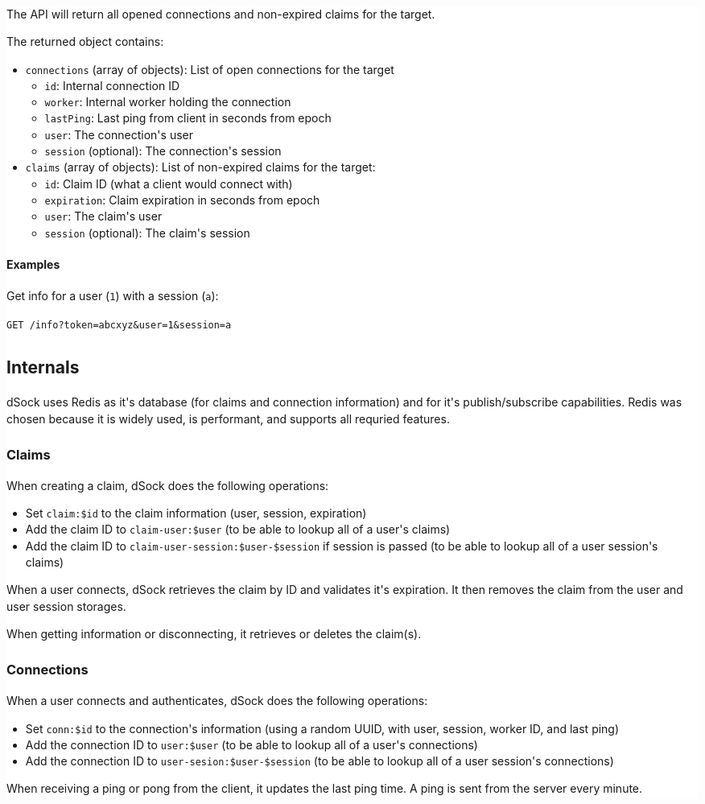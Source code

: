 The API will return all opened connections and non-expired claims for the target.

The returned object contains:

- `connections` (array of objects): List of open connections for the target
  - `id`: Internal connection ID
  - `worker`: Internal worker holding the connection
  - `lastPing`: Last ping from client in seconds from epoch
  - `user`: The connection's user
  - `session` (optional): The connection's session
- `claims` (array of objects): List of non-expired claims for the target:
  - `id`: Claim ID (what a client would connect with)
  - `expiration`: Claim expiration in seconds from epoch
  - `user`: The claim's user
  - `session` (optional): The claim's session

#### Examples

Get info for a user (`1`) with a session (`a`):

```text
GET /info?token=abcxyz&user=1&session=a
```

## Internals

dSock uses Redis as it's database (for claims and connection information) and for it's publish/subscribe capabilities.
Redis was chosen because it is widely used, is performant, and supports all requried features.

### Claims

When creating a claim, dSock does the following operations:

- Set `claim:$id` to the claim information (user, session, expiration)
- Add the claim ID to `claim-user:$user` (to be able to lookup all of a user's claims)
- Add the claim ID to `claim-user-session:$user-$session` if session is passed (to be able to lookup all of a user session's claims)

When a user connects, dSock retrieves the claim by ID and validates it's expiration. It then removes the claim from the user and user session storages.

When getting information or disconnecting, it retrieves or deletes the claim(s).

### Connections

When a user connects and authenticates, dSock does the following operations:

- Set `conn:$id` to the connection's information (using a random UUID, with user, session, worker ID, and last ping)
- Add the connection ID to `user:$user` (to be able to lookup all of a user's connections)
- Add the connection ID to `user-sesion:$user-$session` (to be able to lookup all of a user session's connections)

When receiving a ping or pong from the client, it updates the last ping time. A ping is sent from the server every minute.
